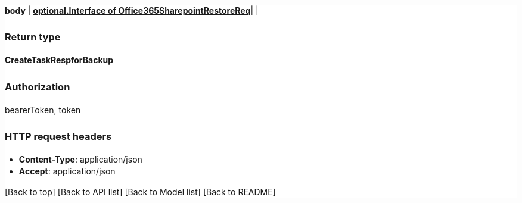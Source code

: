  **body** | [**optional.Interface of Office365SharepointRestoreReq**](Office365SharepointRestoreReq.md)|  | 

### Return type

[**CreateTaskRespforBackup**](CreateTaskRespforBackup.md)

### Authorization

[bearerToken](../README.md#bearerToken), [token](../README.md#token)

### HTTP request headers

 - **Content-Type**: application/json
 - **Accept**: application/json

[[Back to top]](#) [[Back to API list]](../README.md#documentation-for-api-endpoints) [[Back to Model list]](../README.md#documentation-for-models) [[Back to README]](../README.md)

